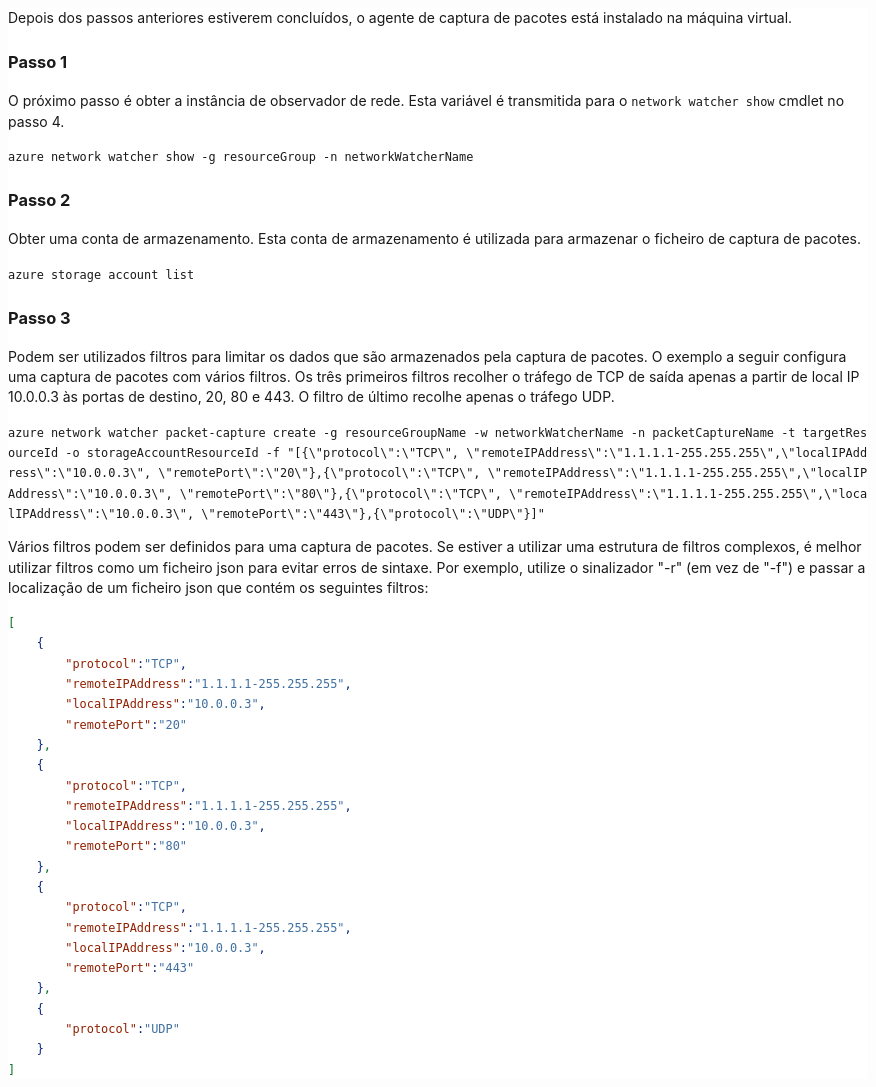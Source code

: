 Depois dos passos anteriores estiverem concluídos, o agente de captura de pacotes está instalado na máquina virtual.

### <a name="step-1"></a>Passo 1

O próximo passo é obter a instância de observador de rede. Esta variável é transmitida para o `network watcher show` cmdlet no passo 4.

```azurecli
azure network watcher show -g resourceGroup -n networkWatcherName
```

### <a name="step-2"></a>Passo 2

Obter uma conta de armazenamento. Esta conta de armazenamento é utilizada para armazenar o ficheiro de captura de pacotes.

```azurecli
azure storage account list
```

### <a name="step-3"></a>Passo 3

Podem ser utilizados filtros para limitar os dados que são armazenados pela captura de pacotes. O exemplo a seguir configura uma captura de pacotes com vários filtros.  Os três primeiros filtros recolher o tráfego de TCP de saída apenas a partir de local IP 10.0.0.3 às portas de destino, 20, 80 e 443.  O filtro de último recolhe apenas o tráfego UDP.

```azurecli
azure network watcher packet-capture create -g resourceGroupName -w networkWatcherName -n packetCaptureName -t targetResourceId -o storageAccountResourceId -f "[{\"protocol\":\"TCP\", \"remoteIPAddress\":\"1.1.1.1-255.255.255\",\"localIPAddress\":\"10.0.0.3\", \"remotePort\":\"20\"},{\"protocol\":\"TCP\", \"remoteIPAddress\":\"1.1.1.1-255.255.255\",\"localIPAddress\":\"10.0.0.3\", \"remotePort\":\"80\"},{\"protocol\":\"TCP\", \"remoteIPAddress\":\"1.1.1.1-255.255.255\",\"localIPAddress\":\"10.0.0.3\", \"remotePort\":\"443\"},{\"protocol\":\"UDP\"}]"
```

Vários filtros podem ser definidos para uma captura de pacotes. Se estiver a utilizar uma estrutura de filtros complexos, é melhor utilizar filtros como um ficheiro json para evitar erros de sintaxe. Por exemplo, utilize o sinalizador "-r" (em vez de "-f") e passar a localização de um ficheiro json que contém os seguintes filtros:

```json
[
    {
        "protocol":"TCP",
        "remoteIPAddress":"1.1.1.1-255.255.255",
        "localIPAddress":"10.0.0.3",
        "remotePort":"20"
    },
    {
        "protocol":"TCP",
        "remoteIPAddress":"1.1.1.1-255.255.255",
        "localIPAddress":"10.0.0.3",
        "remotePort":"80"
    },
    {
        "protocol":"TCP",
        "remoteIPAddress":"1.1.1.1-255.255.255",
        "localIPAddress":"10.0.0.3",
        "remotePort":"443"
    },
    {
        "protocol":"UDP"
    }
]
```
